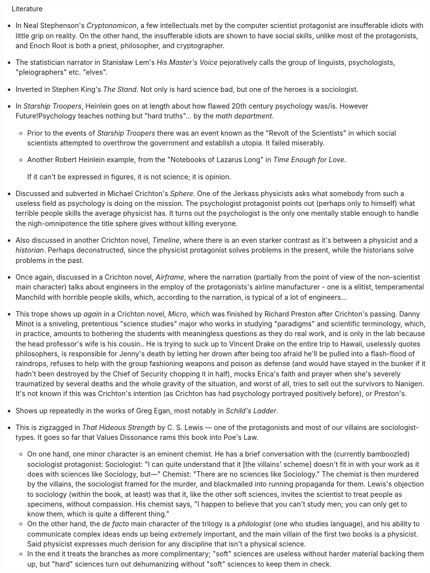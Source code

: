     Literature 

-   In Neal Stephenson's _Cryptonomicon_, a few intellectuals met by the computer scientist protagonist are insufferable idiots with little grip on reality. On the other hand, the insufferable idiots are shown to have social skills, unlike most of the protagonists, and Enoch Root is both a priest, philosopher, and cryptographer.
-   The statistician narrator in Stanisław Lem's _His Master's Voice_ pejoratively calls the group of linguists, psychologists, "pleiographers" etc. "elves".
-   Inverted in Stephen King's _The Stand_. Not only is hard science bad, but one of the heroes is a sociologist.
-   In _Starship Troopers_, Heinlein goes on at length about how flawed 20th century psychology was/is. However Future!Psychology teaches nothing but "hard truths"... by the _math department_.
    -   Prior to the events of _Starship Troopers_ there was an event known as the "Revolt of the Scientists" in which social scientists attempted to overthrow the government and establish a utopia. It failed miserably.
    -   Another Robert Heinlein example, from the "Notebooks of Lazarus Long" in _Time Enough for Love_.
        
        If it can't be expressed in figures, it is not science; it is opinion.
        
-   Discussed and subverted in Michael Crichton's _Sphere_. One of the Jerkass physicists asks what somebody from such a useless field as psychology is doing on the mission. The psychologist protagonist points out (perhaps only to himself) what terrible people skills the average physicist has. It turns out the psychologist is the only one mentally stable enough to handle the nigh-omnipotence the title sphere gives without killing everyone.
-   Also discussed in another Crichton novel, _Timeline_, where there is an even starker contrast as it's between a physicist and a _historian_. Perhaps deconstructed, since the physicist protagonist solves problems in the present, while the historians solve problems in the past.
-   Once again, discussed in a Crichton novel, _Airframe_, where the narration (partially from the point of view of the non-scientist main character) talks about engineers in the employ of the protagonists's airline manufacturer - one is a elitist, temperamental Manchild with horrible people skills, which, according to the narration, is typical of a lot of engineers...
-   This trope shows up _again_ in a Crichton novel, _Micro_, which was finished by Richard Preston after Crichton's passing. Danny Minot is a sniveling, pretentious "science studies" major who works in studying "paradigms" and scientific terminology, which, in practice, amounts to bothering the students with meaningless questions as they do real work, and is only in the lab because the head professor's wife is his cousin.. He is trying to suck up to Vincent Drake on the entire trip to Hawaii, uselessly quotes philosophers, is responsible for Jenny's death by letting her drown after being too afraid he'll be pulled into a flash-flood of raindrops, refuses to help with the group fashioning weapons and poison as defense (and would have stayed in the bunker if it hadn't been destroyed by the Chief of Security chopping it in half), mocks Erica's faith and prayer when she's severely traumatized by several deaths and the whole gravity of the situation, and worst of all, tries to sell out the survivors to Nanigen. It's not known if this was Crichton's intention (as Crichton has had psychology portrayed positively before), or Preston's.
-   Shows up repeatedly in the works of Greg Egan, most notably in _Schild's Ladder_.
-   This is zigzagged in _That Hideous Strength_ by C. S. Lewis — one of the protagonists and most of our villains are sociologist-types. It goes so far that Values Dissonance rams this book into Poe's Law.
    -   On one hand, one minor character is an eminent chemist. He has a brief conversation with the (currently bamboozled) sociologist protagonist: Sociologist: "I can quite understand that it \[the villains' scheme\] doesn't fit in with your work as it does with sciences like Sociology, but—" Chemist: "There are no sciences like Sociology." The chemist is then murdered by the villains, the sociologist framed for the murder, and blackmailed into running propaganda for them. Lewis's objection to sociology (within the book, at least) was that it, like the other soft sciences, invites the scientist to treat people as specimens, without compassion. His chemist says, "I happen to believe that you can't study men; you can only get to know them, which is quite a different thing."
    -   On the other hand, the _de facto_ main character of the trilogy is a _philologist_ (one who studies language), and his ability to communicate complex ideas ends up being _extremely_ important, and the main villain of the first two books is a physicist. Said physicist expresses much derision for any discipline that isn't a physical science.
    -   In the end it treats the branches as more complimentary; "soft" sciences are useless without harder material backing them up, but "hard" sciences turn out dehumanizing without "soft" sciences to keep them in check.